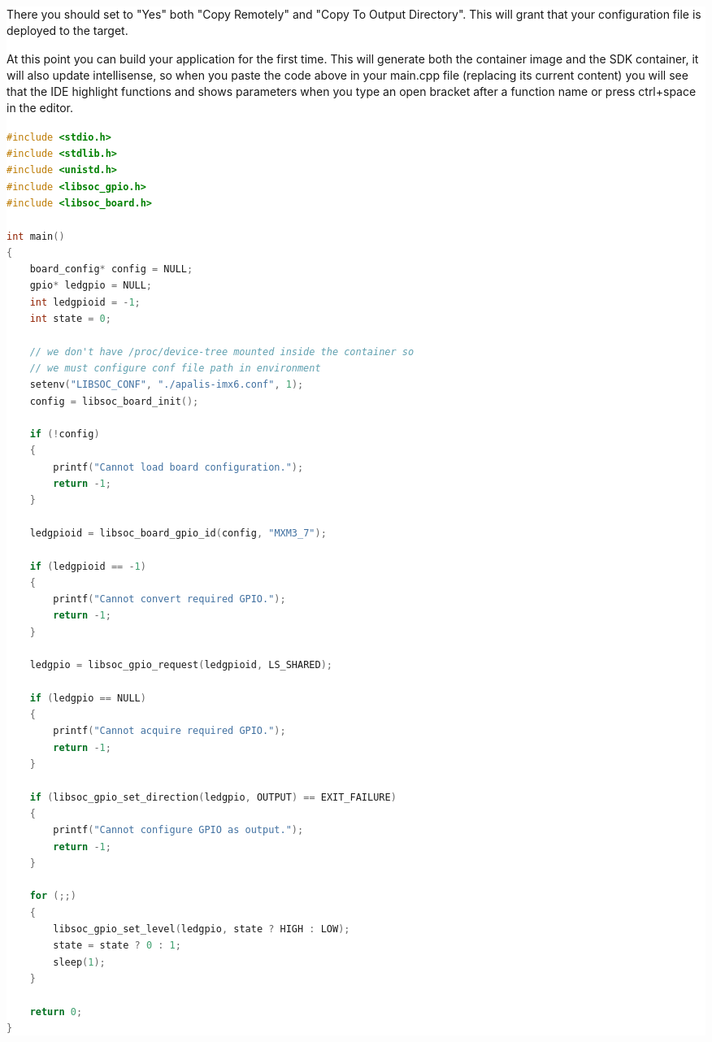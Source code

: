 There you should set to "Yes" both "Copy Remotely" and "Copy To Output Directory".
This will grant that your configuration file is deployed to the target.  
  
At this point you can build your application for the first time.
This will generate both the container image and the SDK container, it will also update intellisense, so when you paste the code above in your main.cpp file (replacing its current content) you will see that the IDE highlight functions and shows parameters when you type an open bracket after a function name or press ctrl+space in the editor.

```cpp
#include <stdio.h>
#include <stdlib.h>
#include <unistd.h>
#include <libsoc_gpio.h>
#include <libsoc_board.h>

int main()
{
    board_config* config = NULL;
    gpio* ledgpio = NULL;
    int ledgpioid = -1;
    int state = 0;

    // we don't have /proc/device-tree mounted inside the container so 
    // we must configure conf file path in environment
    setenv("LIBSOC_CONF", "./apalis-imx6.conf", 1);
    config = libsoc_board_init();

    if (!config)
    {
        printf("Cannot load board configuration.");
        return -1;
    }

    ledgpioid = libsoc_board_gpio_id(config, "MXM3_7");

    if (ledgpioid == -1)
    {
        printf("Cannot convert required GPIO.");
        return -1;
    }

    ledgpio = libsoc_gpio_request(ledgpioid, LS_SHARED);

    if (ledgpio == NULL)
    {
        printf("Cannot acquire required GPIO.");
        return -1;
    }

    if (libsoc_gpio_set_direction(ledgpio, OUTPUT) == EXIT_FAILURE)
    {
        printf("Cannot configure GPIO as output.");
        return -1;
    }

    for (;;)
    {
        libsoc_gpio_set_level(ledgpio, state ? HIGH : LOW);
        state = state ? 0 : 1;
        sleep(1);
    }

    return 0;
}
```